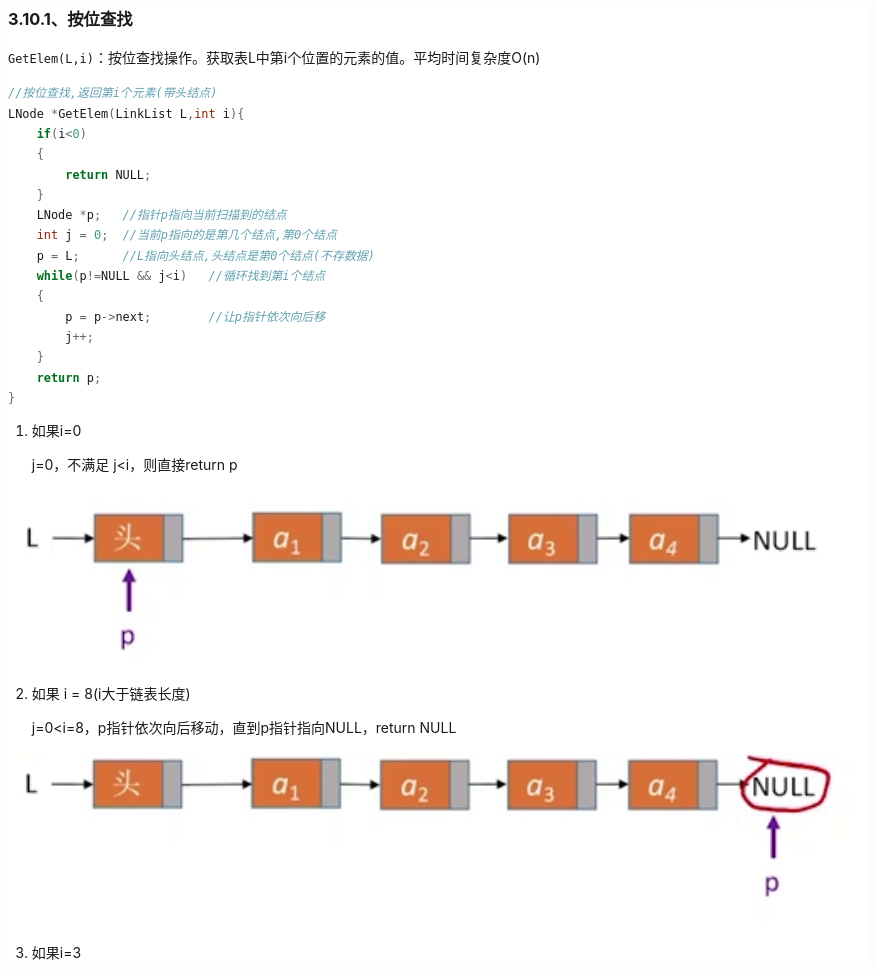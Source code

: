 
### 3.10.1、按位查找

`GetElem(L,i)`：按位查找操作。获取表L中第i个位置的元素的值。平均时间复杂度O(n)

```c
//按位查找,返回第i个元素(带头结点)
LNode *GetElem(LinkList L,int i){
    if(i<0)
    {
        return NULL;
    }
    LNode *p;	//指针p指向当前扫描到的结点
    int j = 0;	//当前p指向的是第几个结点,第0个结点
    p = L;		//L指向头结点,头结点是第0个结点(不存数据)
    while(p!=NULL && j<i)	//循环找到第i个结点
    {
        p = p->next;		//让p指针依次向后移
        j++;
    }
    return p;
}
```

1. 如果i=0

   j=0，不满足 j<i，则直接return p

![](王道线性表.assets/17.png)

2. 如果 i = 8(i大于链表长度)

   j=0<i=8，p指针依次向后移动，直到p指针指向NULL，return NULL

![](王道线性表.assets/18.png)

3. 如果i=3
